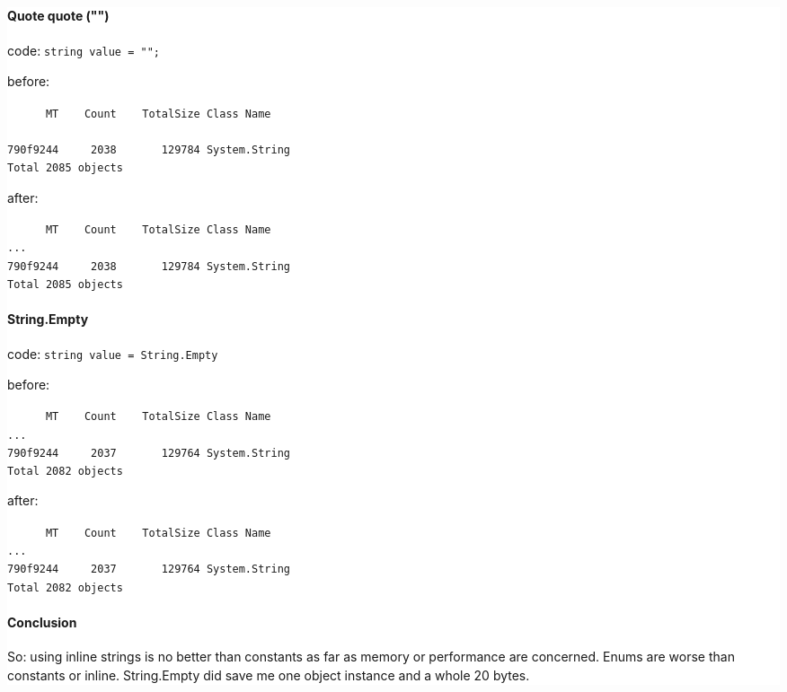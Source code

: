 #### Quote quote ("")



code: `string value = "";`

before:

    
    
          MT    Count    TotalSize Class Name
    
    790f9244     2038       129784 System.String
    Total 2085 objects
    



after:

    
    
          MT    Count    TotalSize Class Name
    ...
    790f9244     2038       129784 System.String
    Total 2085 objects
    





#### String.Empty



code: `string value = String.Empty`

before:

    
    
          MT    Count    TotalSize Class Name
    ...
    790f9244     2037       129764 System.String
    Total 2082 objects
    



after:

    
    
          MT    Count    TotalSize Class Name
    ...
    790f9244     2037       129764 System.String
    Total 2082 objects
    






#### Conclusion



So: using inline strings is no better than constants as far as memory or performance are concerned.  Enums are worse than constants or inline.  String.Empty did save me one object instance and a whole 20 bytes.
